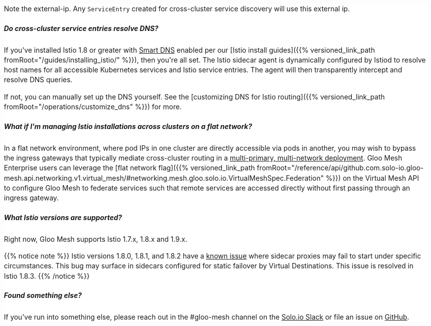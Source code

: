 Note the external-ip. Any `ServiceEntry` created for cross-cluster service discovery will use this external ip.

##### Do cross-cluster service entries resolve DNS?

If you've installed Istio 1.8 or greater with [Smart DNS](https://istio.io/latest/blog/2020/dns-proxy/) enabled per our [Istio install guides]({{% versioned_link_path fromRoot="/guides/installing_istio/" %}}), then you're all set. The Istio sidecar agent is dynamically configured by Istiod to resolve host names for all accessible Kubernetes services and Istio service entries. The agent will then transparently intercept and resolve DNS queries.

If not, you can manually set up the DNS yourself. See the [customizing DNS for Istio routing]({{% versioned_link_path fromRoot="/operations/customize_dns" %}}) for more.

##### What if I'm managing Istio installations across clusters on a flat network?

In a flat network environment, where pod IPs in one cluster are directly accessible via pods in another, you may wish to bypass the ingress gateways that typically mediate cross-cluster routing in a [multi-primary, multi-network deployment](https://istio.io/latest/docs/setup/install/multicluster/multi-primary_multi-network/). Gloo Mesh Enterprise users can leverage the [flat network flag]({{% versioned_link_path fromRoot="/reference/api/github.com.solo-io.gloo-mesh.api.networking.v1.virtual_mesh/#networking.mesh.gloo.solo.io.VirtualMeshSpec.Federation" %}}) on the Virtual Mesh API to configure Gloo Mesh to federate services such that remote services are accessed directly without first passing through an ingress gateway.

##### What Istio versions are supported?

Right now, Gloo Mesh supports Istio 1.7.x, 1.8.x and 1.9.x.

{{% notice note %}}
Istio versions 1.8.0, 1.8.1, and 1.8.2 have a [known issue](https://github.com/istio/istio/issues/28620) where sidecar proxies may fail to start
under specific circumstances. This bug may surface in sidecars configured for static failover by Virtual Destinations. This issue is resolved in Istio 1.8.3.
{{% /notice %}}


##### Found something else?

If you've run into something else, please reach out in the #gloo-mesh channel on the [Solo.io Slack](https://slack.solo.io) or file an issue on [GitHub](https://github.com/solo-io/gloo-mesh/issues).